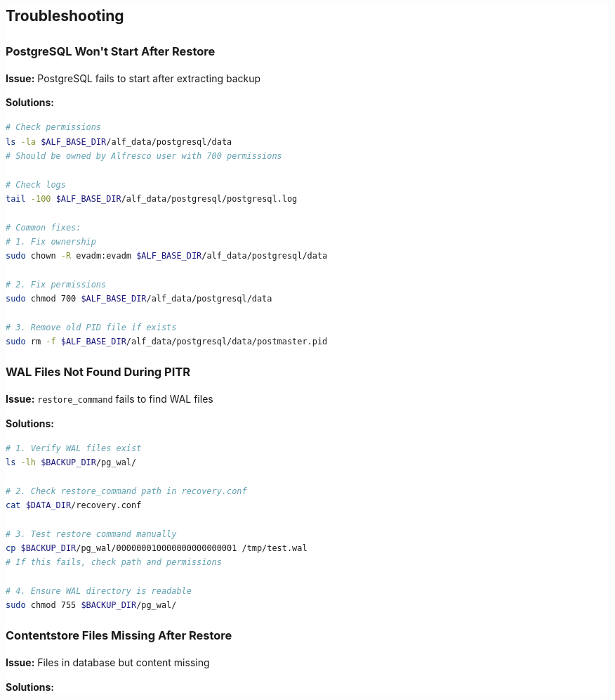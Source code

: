 ## Troubleshooting

### PostgreSQL Won't Start After Restore

**Issue:** PostgreSQL fails to start after extracting backup

**Solutions:**

```bash
# Check permissions
ls -la $ALF_BASE_DIR/alf_data/postgresql/data
# Should be owned by Alfresco user with 700 permissions

# Check logs
tail -100 $ALF_BASE_DIR/alf_data/postgresql/postgresql.log

# Common fixes:
# 1. Fix ownership
sudo chown -R evadm:evadm $ALF_BASE_DIR/alf_data/postgresql/data

# 2. Fix permissions
sudo chmod 700 $ALF_BASE_DIR/alf_data/postgresql/data

# 3. Remove old PID file if exists
sudo rm -f $ALF_BASE_DIR/alf_data/postgresql/data/postmaster.pid
```

### WAL Files Not Found During PITR

**Issue:** `restore_command` fails to find WAL files

**Solutions:**

```bash
# 1. Verify WAL files exist
ls -lh $BACKUP_DIR/pg_wal/

# 2. Check restore_command path in recovery.conf
cat $DATA_DIR/recovery.conf

# 3. Test restore command manually
cp $BACKUP_DIR/pg_wal/000000010000000000000001 /tmp/test.wal
# If this fails, check path and permissions

# 4. Ensure WAL directory is readable
sudo chmod 755 $BACKUP_DIR/pg_wal/
```

### Contentstore Files Missing After Restore

**Issue:** Files in database but content missing

**Solutions:**
